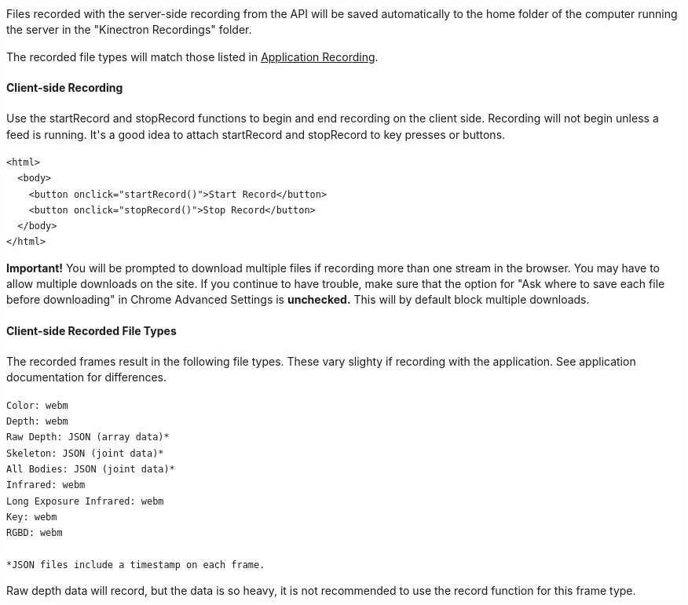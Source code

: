 Files recorded with the server-side recording from the API will be saved automatically to the home folder of the computer running the server in the "Kinectron Recordings" folder.

The recorded file types will match those listed in [Application Recording](#recorded-file-types).

#### Client-side Recording
Use the startRecord and stopRecord functions to begin and end recording on the client side. Recording will not begin unless a feed is running. It's a good idea to attach startRecord and stopRecord to key presses or buttons.

```
<html>
  <body>
    <button onclick="startRecord()">Start Record</button>
    <button onclick="stopRecord()">Stop Record</button>
  </body>
</html>
```

**Important!** You will be prompted to download multiple files if recording more than one stream in the browser. You may have to allow multiple downloads on the site. If you continue to have trouble, make sure that the option for "Ask where to save each file before downloading" in Chrome Advanced Settings is **unchecked.** This will by default block multiple downloads.

#### Client-side Recorded File Types
The recorded frames result in the following file types. These vary slighty if recording with the application. See application documentation for differences.

```
Color: webm
Depth: webm
Raw Depth: JSON (array data)*
Skeleton: JSON (joint data)*
All Bodies: JSON (joint data)*
Infrared: webm
Long Exposure Infrared: webm
Key: webm
RGBD: webm

*JSON files include a timestamp on each frame.
```

Raw depth data will record, but the data is so heavy, it is not recommended to use the record function for this frame type.